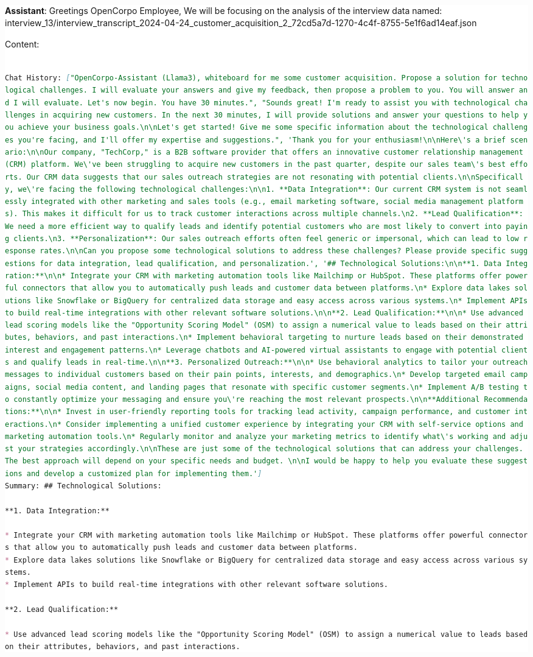 **Assistant**: Greetings OpenCorpo Employee, We will be focusing on the analysis of the interview data named: interview_13/interview_transcript_2024-04-24_customer_acquisition_2_72cd5a7d-1270-4c4f-8755-5e1f6ad14eaf.json 


 Content: 

 ```md

 Chat History: ["OpenCorpo-Assistant (Llama3), whiteboard for me some customer acquisition. Propose a solution for technological challenges. I will evaluate your answers and give my feedback, then propose a problem to you. You will answer and I will evaluate. Let's now begin. You have 30 minutes.", "Sounds great! I'm ready to assist you with technological challenges in acquiring new customers. In the next 30 minutes, I will provide solutions and answer your questions to help you achieve your business goals.\n\nLet's get started! Give me some specific information about the technological challenges you're facing, and I'll offer my expertise and suggestions.", 'Thank you for your enthusiasm!\n\nHere\'s a brief scenario:\n\nOur company, "TechCorp," is a B2B software provider that offers an innovative customer relationship management (CRM) platform. We\'ve been struggling to acquire new customers in the past quarter, despite our sales team\'s best efforts. Our CRM data suggests that our sales outreach strategies are not resonating with potential clients.\n\nSpecifically, we\'re facing the following technological challenges:\n\n1. **Data Integration**: Our current CRM system is not seamlessly integrated with other marketing and sales tools (e.g., email marketing software, social media management platforms). This makes it difficult for us to track customer interactions across multiple channels.\n2. **Lead Qualification**: We need a more efficient way to qualify leads and identify potential customers who are most likely to convert into paying clients.\n3. **Personalization**: Our sales outreach efforts often feel generic or impersonal, which can lead to low response rates.\n\nCan you propose some technological solutions to address these challenges? Please provide specific suggestions for data integration, lead qualification, and personalization.', '## Technological Solutions:\n\n**1. Data Integration:**\n\n* Integrate your CRM with marketing automation tools like Mailchimp or HubSpot. These platforms offer powerful connectors that allow you to automatically push leads and customer data between platforms.\n* Explore data lakes solutions like Snowflake or BigQuery for centralized data storage and easy access across various systems.\n* Implement APIs to build real-time integrations with other relevant software solutions.\n\n**2. Lead Qualification:**\n\n* Use advanced lead scoring models like the "Opportunity Scoring Model" (OSM) to assign a numerical value to leads based on their attributes, behaviors, and past interactions.\n* Implement behavioral targeting to nurture leads based on their demonstrated interest and engagement patterns.\n* Leverage chatbots and AI-powered virtual assistants to engage with potential clients and qualify leads in real-time.\n\n**3. Personalized Outreach:**\n\n* Use behavioral analytics to tailor your outreach messages to individual customers based on their pain points, interests, and demographics.\n* Develop targeted email campaigns, social media content, and landing pages that resonate with specific customer segments.\n* Implement A/B testing to constantly optimize your messaging and ensure you\'re reaching the most relevant prospects.\n\n**Additional Recommendations:**\n\n* Invest in user-friendly reporting tools for tracking lead activity, campaign performance, and customer interactions.\n* Consider implementing a unified customer experience by integrating your CRM with self-service options and marketing automation tools.\n* Regularly monitor and analyze your marketing metrics to identify what\'s working and adjust your strategies accordingly.\n\nThese are just some of the technological solutions that can address your challenges. The best approach will depend on your specific needs and budget. \n\nI would be happy to help you evaluate these suggestions and develop a customized plan for implementing them.'] 
 Summary: ## Technological Solutions:

**1. Data Integration:**

* Integrate your CRM with marketing automation tools like Mailchimp or HubSpot. These platforms offer powerful connectors that allow you to automatically push leads and customer data between platforms.
* Explore data lakes solutions like Snowflake or BigQuery for centralized data storage and easy access across various systems.
* Implement APIs to build real-time integrations with other relevant software solutions.

**2. Lead Qualification:**

* Use advanced lead scoring models like the "Opportunity Scoring Model" (OSM) to assign a numerical value to leads based on their attributes, behaviors, and past interactions.
 ```